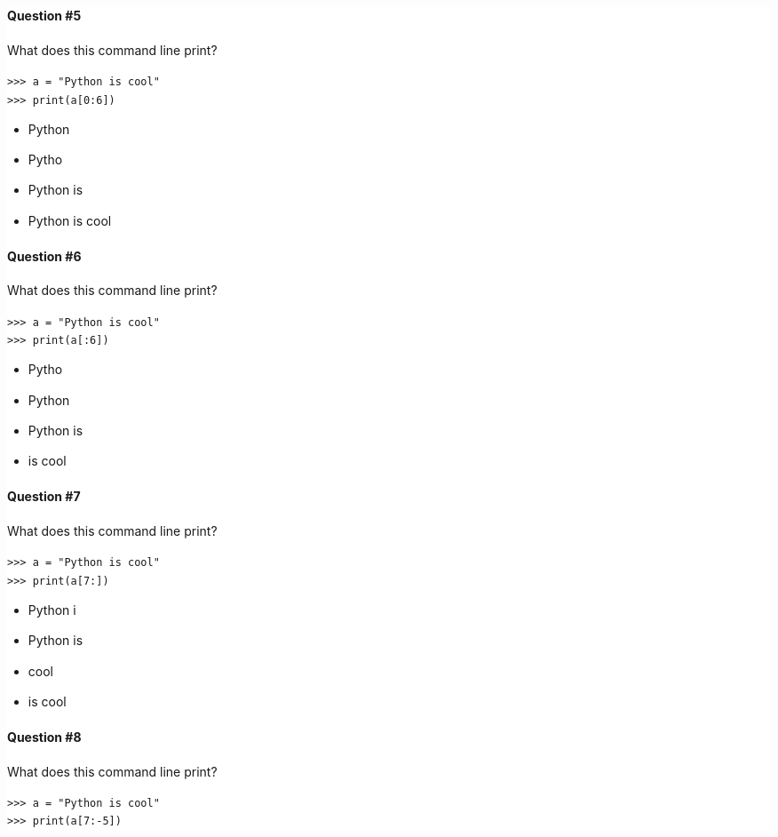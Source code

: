 #### Question #5

What does this command line print?

```
>>> a = "Python is cool"
>>> print(a[0:6])

```

-   Python
    
-   Pytho
    
-   Python is
    
-   Python is cool
    

#### Question #6

What does this command line print?

```
>>> a = "Python is cool"
>>> print(a[:6])

```

-   Pytho
    
-   Python
    
-   Python is
    
-   is cool
    

#### Question #7

What does this command line print?

```
>>> a = "Python is cool"
>>> print(a[7:])

```

-   Python i
    
-   Python is
    
-   cool
    
-   is cool
    

#### Question #8

What does this command line print?

```
>>> a = "Python is cool"
>>> print(a[7:-5])

```
